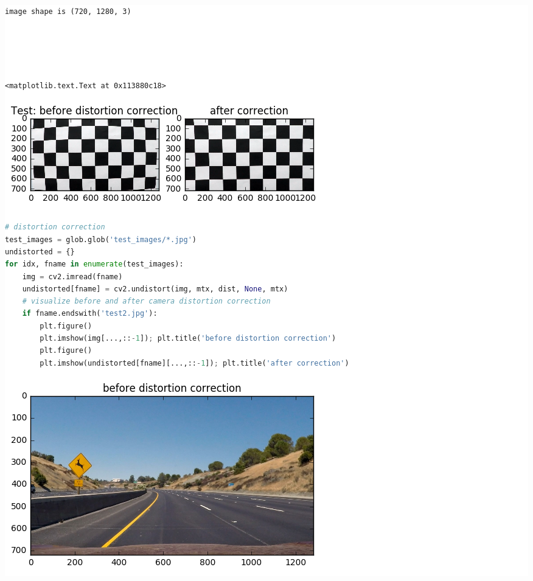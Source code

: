     image shape is (720, 1280, 3)





    <matplotlib.text.Text at 0x113880c18>




![png](output_1_2.png)



```python
# distortion correction
test_images = glob.glob('test_images/*.jpg')
undistorted = {}
for idx, fname in enumerate(test_images):
    img = cv2.imread(fname)
    undistorted[fname] = cv2.undistort(img, mtx, dist, None, mtx)
    # visualize before and after camera distortion correction
    if fname.endswith('test2.jpg'):
        plt.figure()
        plt.imshow(img[...,::-1]); plt.title('before distortion correction')
        plt.figure()
        plt.imshow(undistorted[fname][...,::-1]); plt.title('after correction')
```


![png](output_2_0.png)
